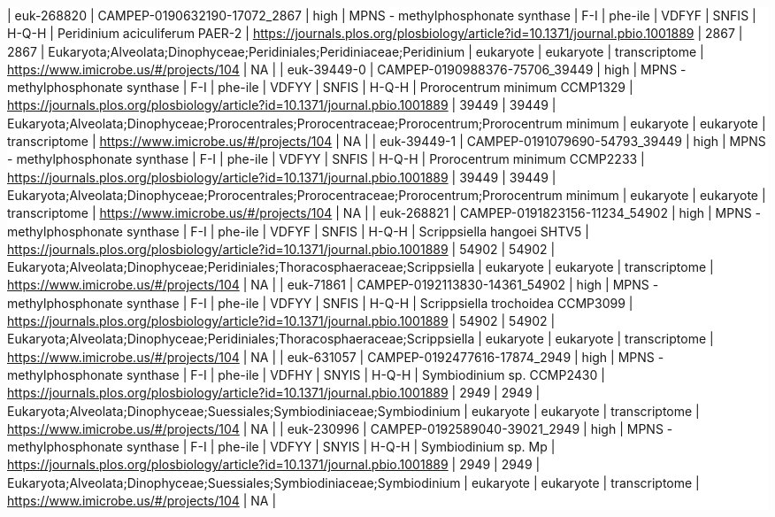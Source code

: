 | euk-268820    | CAMPEP-0190632190-17072_2867   | high       | MPNS - methylphosphonate synthase                | F-I                      | phe-ile                  | VDFYF        | SNFIS        | H-Q-H          | Peridinium aciculiferum PAER-2                    | https://journals.plos.org/plosbiology/article?id=10.1371/journal.pbio.1001889 | 2867       | 2867             | Eukaryota;Alveolata;Dinophyceae;Peridiniales;Peridiniaceae;Peridinium                                                                                                                            | eukaryote | eukaryote           | transcriptome | https://www.imicrobe.us/#/projects/104                                                                                      | NA              |
| euk-39449-0   | CAMPEP-0190988376-75706_39449  | high       | MPNS - methylphosphonate synthase                | F-I                      | phe-ile                  | VDFYY        | SNFIS        | H-Q-H          | Prorocentrum minimum CCMP1329                     | https://journals.plos.org/plosbiology/article?id=10.1371/journal.pbio.1001889 | 39449      | 39449            | Eukaryota;Alveolata;Dinophyceae;Prorocentrales;Prorocentraceae;Prorocentrum;Prorocentrum minimum                                                                                                 | eukaryote | eukaryote           | transcriptome | https://www.imicrobe.us/#/projects/104                                                                                      | NA              |
| euk-39449-1   | CAMPEP-0191079690-54793_39449  | high       | MPNS - methylphosphonate synthase                | F-I                      | phe-ile                  | VDFYY        | SNFIS        | H-Q-H          | Prorocentrum minimum CCMP2233                     | https://journals.plos.org/plosbiology/article?id=10.1371/journal.pbio.1001889 | 39449      | 39449            | Eukaryota;Alveolata;Dinophyceae;Prorocentrales;Prorocentraceae;Prorocentrum;Prorocentrum minimum                                                                                                 | eukaryote | eukaryote           | transcriptome | https://www.imicrobe.us/#/projects/104                                                                                      | NA              |
| euk-268821    | CAMPEP-0191823156-11234_54902  | high       | MPNS - methylphosphonate synthase                | F-I                      | phe-ile                  | VDFYF        | SNFIS        | H-Q-H          | Scrippsiella hangoei SHTV5                        | https://journals.plos.org/plosbiology/article?id=10.1371/journal.pbio.1001889 | 54902      | 54902            | Eukaryota;Alveolata;Dinophyceae;Peridiniales;Thoracosphaeraceae;Scrippsiella                                                                                                                     | eukaryote | eukaryote           | transcriptome | https://www.imicrobe.us/#/projects/104                                                                                      | NA              |
| euk-71861     | CAMPEP-0192113830-14361_54902  | high       | MPNS - methylphosphonate synthase                | F-I                      | phe-ile                  | VDFYY        | SNFIS        | H-Q-H          | Scrippsiella trochoidea CCMP3099                  | https://journals.plos.org/plosbiology/article?id=10.1371/journal.pbio.1001889 | 54902      | 54902            | Eukaryota;Alveolata;Dinophyceae;Peridiniales;Thoracosphaeraceae;Scrippsiella                                                                                                                     | eukaryote | eukaryote           | transcriptome | https://www.imicrobe.us/#/projects/104                                                                                      | NA              |
| euk-631057    | CAMPEP-0192477616-17874_2949   | high       | MPNS - methylphosphonate synthase                | F-I                      | phe-ile                  | VDFHY        | SNYIS        | H-Q-H          | Symbiodinium sp. CCMP2430                         | https://journals.plos.org/plosbiology/article?id=10.1371/journal.pbio.1001889 | 2949       | 2949             | Eukaryota;Alveolata;Dinophyceae;Suessiales;Symbiodiniaceae;Symbiodinium                                                                                                                          | eukaryote | eukaryote           | transcriptome | https://www.imicrobe.us/#/projects/104                                                                                      | NA              |
| euk-230996    | CAMPEP-0192589040-39021_2949   | high       | MPNS - methylphosphonate synthase                | F-I                      | phe-ile                  | VDFYY        | SNYIS        | H-Q-H          | Symbiodinium sp. Mp                               | https://journals.plos.org/plosbiology/article?id=10.1371/journal.pbio.1001889 | 2949       | 2949             | Eukaryota;Alveolata;Dinophyceae;Suessiales;Symbiodiniaceae;Symbiodinium                                                                                                                          | eukaryote | eukaryote           | transcriptome | https://www.imicrobe.us/#/projects/104                                                                                      | NA              |